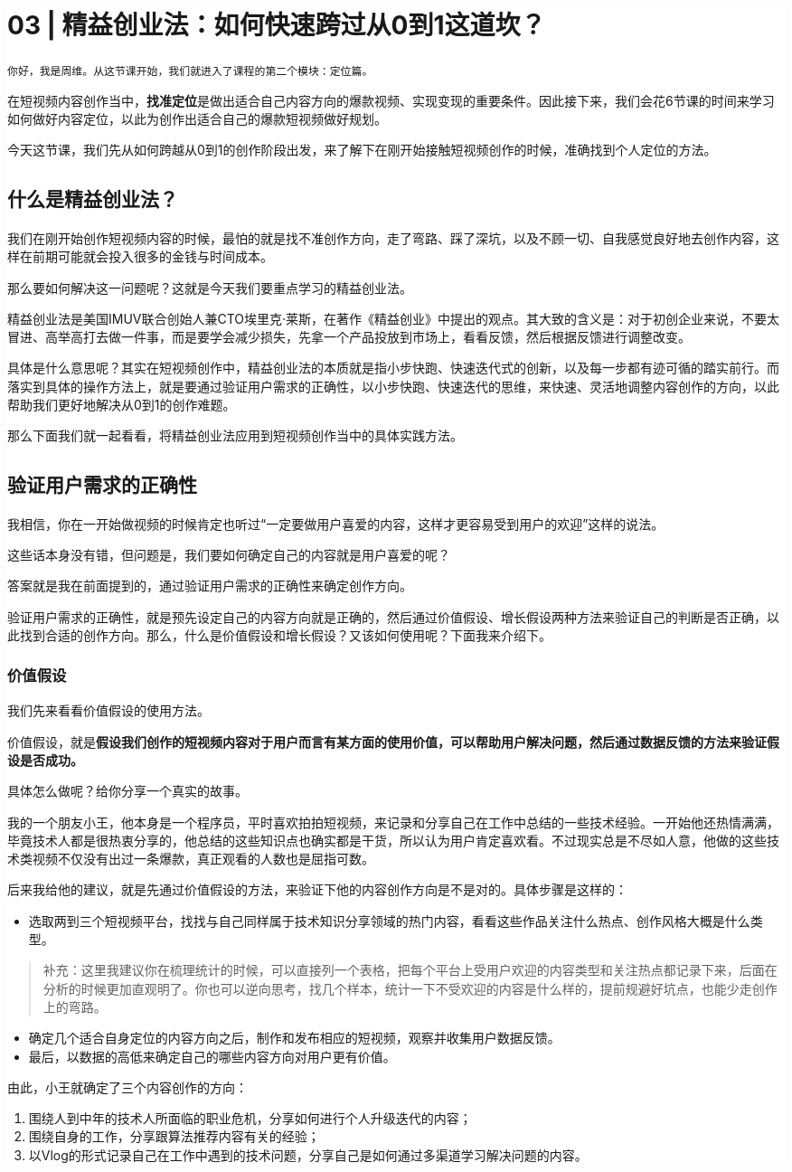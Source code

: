 # 03 | 精益创业法：如何快速跨过从0到1这道坎？

    你好，我是周维。从这节课开始，我们就进入了课程的第二个模块：定位篇。

在短视频内容创作当中，**找准定位**是做出适合自己内容方向的爆款视频、实现变现的重要条件。因此接下来，我们会花6节课的时间来学习如何做好内容定位，以此为创作出适合自己的爆款短视频做好规划。

今天这节课，我们先从如何跨越从0到1的创作阶段出发，来了解下在刚开始接触短视频创作的时候，准确找到个人定位的方法。

## 什么是精益创业法？

我们在刚开始创作短视频内容的时候，最怕的就是找不准创作方向，走了弯路、踩了深坑，以及不顾一切、自我感觉良好地去创作内容，这样在前期可能就会投入很多的金钱与时间成本。

那么要如何解决这一问题呢？这就是今天我们要重点学习的精益创业法。

精益创业法是美国IMUV联合创始人兼CTO埃里克·莱斯，在著作《精益创业》中提出的观点。其大致的含义是：对于初创企业来说，不要太冒进、高举高打去做一件事，而是要学会减少损失，先拿一个产品投放到市场上，看看反馈，然后根据反馈进行调整改变。

具体是什么意思呢？其实在短视频创作中，精益创业法的本质就是指小步快跑、快速迭代式的创新，以及每一步都有迹可循的踏实前行。而落实到具体的操作方法上，就是要通过验证用户需求的正确性，以小步快跑、快速迭代的思维，来快速、灵活地调整内容创作的方向，以此帮助我们更好地解决从0到1的创作难题。

那么下面我们就一起看看，将精益创业法应用到短视频创作当中的具体实践方法。

## 验证用户需求的正确性

我相信，你在一开始做视频的时候肯定也听过“一定要做用户喜爱的内容，这样才更容易受到用户的欢迎”这样的说法。

这些话本身没有错，但问题是，我们要如何确定自己的内容就是用户喜爱的呢？

答案就是我在前面提到的，通过验证用户需求的正确性来确定创作方向。

验证用户需求的正确性，就是预先设定自己的内容方向就是正确的，然后通过价值假设、增长假设两种方法来验证自己的判断是否正确，以此找到合适的创作方向。那么，什么是价值假设和增长假设？又该如何使用呢？下面我来介绍下。

### 价值假设

我们先来看看价值假设的使用方法。

价值假设，就是**假设我们创作的短视频内容对于用户而言有某方面的使用价值，可以帮助用户解决问题，然后通过数据反馈的方法来验证假设是否成功。**

具体怎么做呢？给你分享一个真实的故事。

我的一个朋友小王，他本身是一个程序员，平时喜欢拍拍短视频，来记录和分享自己在工作中总结的一些技术经验。一开始他还热情满满，毕竟技术人都是很热衷分享的，他总结的这些知识点也确实都是干货，所以认为用户肯定喜欢看。不过现实总是不尽如人意，他做的这些技术类视频不仅没有出过一条爆款，真正观看的人数也是屈指可数。

后来我给他的建议，就是先通过价值假设的方法，来验证下他的内容创作方向是不是对的。具体步骤是这样的：

*   选取两到三个短视频平台，找找与自己同样属于技术知识分享领域的热门内容，看看这些作品关注什么热点、创作风格大概是什么类型。

> 补充：这里我建议你在梳理统计的时候，可以直接列一个表格，把每个平台上受用户欢迎的内容类型和关注热点都记录下来，后面在分析的时候更加直观明了。你也可以逆向思考，找几个样本，统计一下不受欢迎的内容是什么样的，提前规避好坑点，也能少走创作上的弯路。

*   确定几个适合自身定位的内容方向之后，制作和发布相应的短视频，观察并收集用户数据反馈。
*   最后，以数据的高低来确定自己的哪些内容方向对用户更有价值。

由此，小王就确定了三个内容创作的方向：

1.  围绕人到中年的技术人所面临的职业危机，分享如何进行个人升级迭代的内容；
2.  围绕自身的工作，分享跟算法推荐内容有关的经验；
3.  以Vlog的形式记录自己在工作中遇到的技术问题，分享自己是如何通过多渠道学习解决问题的内容。

